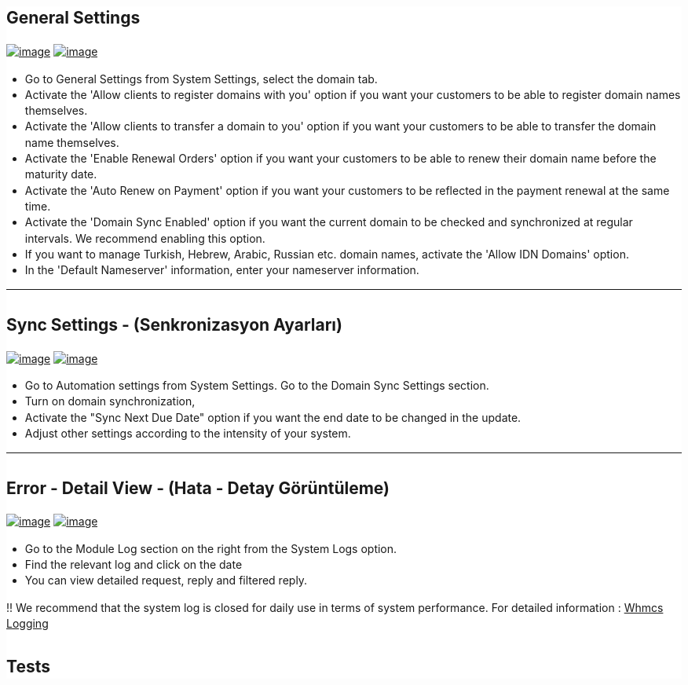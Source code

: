 ## General Settings 
<a href="https://user-images.githubusercontent.com/3975986/209731622-51b3cd62-1c23-4257-a30c-ce3a00d10bf3.png"><img width="400"  alt="image" src="https://user-images.githubusercontent.com/3975986/209731622-51b3cd62-1c23-4257-a30c-ce3a00d10bf3.png"></a>
<a href="https://user-images.githubusercontent.com/3975986/209732098-7dba4e20-220d-4450-be3b-0ad1f9b8083d.png"><img width="400"  alt="image" src="https://user-images.githubusercontent.com/3975986/209732098-7dba4e20-220d-4450-be3b-0ad1f9b8083d.png"></a>

- Go to General Settings from System Settings, select the domain tab.
- Activate the 'Allow clients to register domains with you' option if you want your customers to be able to register domain names themselves.
- Activate the 'Allow clients to transfer a domain to you' option if you want your customers to be able to transfer the domain name themselves.
- Activate the 'Enable Renewal Orders' option if you want your customers to be able to renew their domain name before the maturity date. 
- Activate the 'Auto Renew on Payment' option if you want your customers to be reflected in the payment renewal at the same time.
- Activate the 'Domain Sync Enabled' option if you want the current domain to be checked and synchronized at regular intervals. We recommend enabling this option. 
- If you want to manage Turkish, Hebrew, Arabic, Russian etc. domain names, activate the 'Allow IDN Domains' option.
- In the 'Default Nameserver' information, enter your nameserver information. 

<hr>

## Sync Settings - (Senkronizasyon Ayarları)
<a href="https://user-images.githubusercontent.com/3975986/209734789-de8a1692-281f-452d-900a-ab662f2aa4f6.png"><img width="400"  alt="image" src="https://user-images.githubusercontent.com/3975986/209734789-de8a1692-281f-452d-900a-ab662f2aa4f6.png"></a>
<a href="https://user-images.githubusercontent.com/3975986/209734883-a96c13d8-6275-4fb3-b500-fc3a05b6c11f.png"><img width="400"  alt="image" src="https://user-images.githubusercontent.com/3975986/209734883-a96c13d8-6275-4fb3-b500-fc3a05b6c11f.png"></a>

- Go to Automation settings from System Settings. Go to the Domain Sync Settings section. 
- Turn on domain synchronization, 
- Activate the "Sync Next Due Date" option if you want the end date to be changed in the update.
- Adjust other settings according to the intensity of your system. 

<hr>

## Error - Detail View - (Hata - Detay Görüntüleme)
<a href="https://user-images.githubusercontent.com/3975986/209735161-1455e50b-e25c-4cab-9069-b1eb746b3a65.png"><img width="400"  alt="image" src="https://user-images.githubusercontent.com/3975986/209735161-1455e50b-e25c-4cab-9069-b1eb746b3a65.png"></a>
<a href="https://user-images.githubusercontent.com/3975986/209735249-54826bd6-7f03-4827-94e1-110e6929da97.png"><img width="400"  alt="image" src="https://user-images.githubusercontent.com/3975986/209735249-54826bd6-7f03-4827-94e1-110e6929da97.png"></a>

- Go to the Module Log section on the right from the System Logs option. 
- Find the relevant log and click on the date 
- You can view detailed request, reply and filtered reply.

!! We recommend that the system log is closed for daily use in terms of system performance. For detailed information : <a href="https://docs.whmcs.com/System_Logs">Whmcs Logging</a> 



## Tests 


